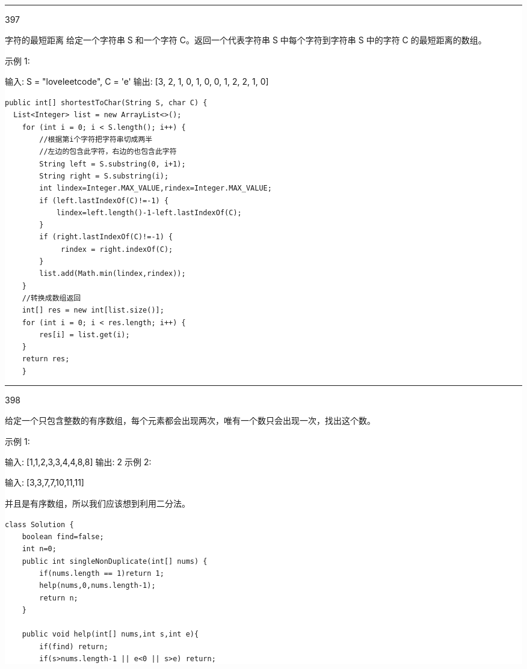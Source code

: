 ----------
397


字符的最短距离
给定一个字符串 S 和一个字符 C。返回一个代表字符串 S 中每个字符到字符串 S 中的字符 C 的最短距离的数组。

示例 1:

输入: S = "loveleetcode", C = 'e'
输出: [3, 2, 1, 0, 1, 0, 0, 1, 2, 2, 1, 0]

```
public int[] shortestToChar(String S, char C) {
  List<Integer> list = new ArrayList<>();
	for (int i = 0; i < S.length(); i++) {
		//根据第i个字符把字符串切成两半
		//左边的包含此字符，右边的也包含此字符
		String left = S.substring(0, i+1);
		String right = S.substring(i);
		int lindex=Integer.MAX_VALUE,rindex=Integer.MAX_VALUE;
		if (left.lastIndexOf(C)!=-1) {
			lindex=left.length()-1-left.lastIndexOf(C);
		}		
		if (right.lastIndexOf(C)!=-1) {
			 rindex = right.indexOf(C);
		}
		list.add(Math.min(lindex,rindex));
	}
	//转换成数组返回
	int[] res = new int[list.size()];
	for (int i = 0; i < res.length; i++) {
		res[i] = list.get(i);
	}
	return res;	
	}

```

----------
398


给定一个只包含整数的有序数组，每个元素都会出现两次，唯有一个数只会出现一次，找出这个数。

示例 1:

输入: [1,1,2,3,3,4,4,8,8]
输出: 2
示例 2:

输入: [3,3,7,7,10,11,11]


并且是有序数组，所以我们应该想到利用二分法。


```
class Solution {
    boolean find=false;
    int n=0;
    public int singleNonDuplicate(int[] nums) {
        if(nums.length == 1)return 1;
        help(nums,0,nums.length-1);
        return n;
    }

    public void help(int[] nums,int s,int e){
        if(find) return;
        if(s>nums.length-1 || e<0 || s>e) return;
```